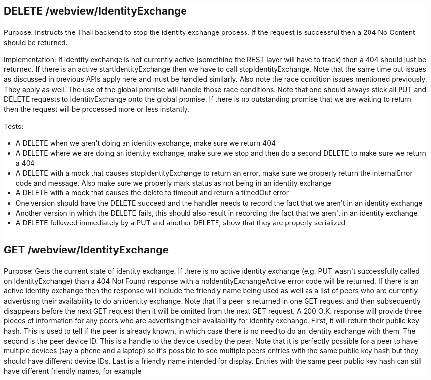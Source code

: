 ## DELETE /webview/IdentityExchange
Purpose: Instructs the Thali backend to stop the identity exchange process. If the request is successful then a
204 No Content should be returned.

Implementation: If identity exchange is not currently active (something the REST layer will have to track) then
a 404 should just be returned. If there is an active startIdentityExchange then we have to call stopIdentityExchange.
Note that the same time out issues as discussed in previous APIs apply here and must be handled similarly. Also
note the race condition issues mentioned previously. They apply as well. The use of the global promise will handle
those race conditions. Note that one should always stick all PUT and DELETE requests to IdentityExchange onto the
global promise. If there is no outstanding promise that we are waiting to return then the request will be processed
more or less instantly.

Tests:
* A DELETE when we aren't doing an identity exchange, make sure we return 404
* A DELETE where we are doing an identity exchange, make sure we stop and then do a second DELETE to make sure
we return a 404
* A DELETE with a mock that causes stopIdentityExchange to return an error, make sure we properly return the
internalError code and message. Also make sure we properly mark status as not being in an identity exchange
* A DELETE with a mock that causes the delete to timeout and return a timedOut error
 * One version should have the DELETE succeed and the handler needs to record the fact that we aren't in an 
identity exchange
 * Another version in which the DELETE fails, this should also result in recording the fact that we aren't in an 
identity exchange
* A DELETE followed immediately by a PUT and another DELETE, show that they are properly serialized

## GET /webview/IdentityExchange
Purpose: Gets the current state of identity exchange. If there is no active identity exchange (e.g. PUT wasn't
successfully called on IdentityExchange) than a 404 Not Found response with a noIdentityExchangeActive error code will
be returned. If there is an active identity exchange then the response will include the friendly name being used
as well as a list of peers who are currently advertising their availability to do an identity exchange. Note that
if a peer is returned in one GET request and then subsequently disappears before the next GET request then it will
be omitted from the next GET request. A 200 O.K. response will provide three pieces of information for any peers
who are advertising their availability for identity exchange. First, it will return their public key hash. This is
used to tell if the peer is already known, in which case there is no need to do an identity exchange with them. The
second is the peer device ID. This is a handle to the device used by the peer. Note that it is perfectly possible
for a peer to have multiple devices (say a phone and a laptop) so it's possible to see multiple peers entries
with the same public key hash but they should have different device IDs. Last is a friendly name intended for
display. Entries with the same peer public key hash can still have different friendly names, for example 